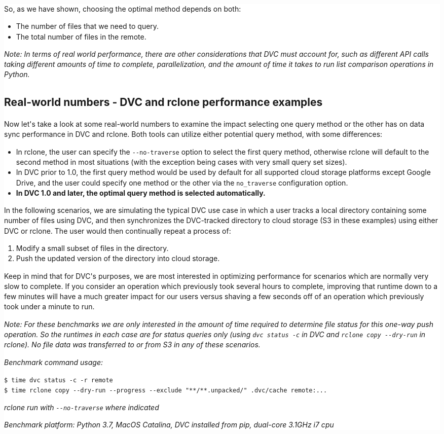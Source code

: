 So, as we have shown, choosing the optimal method depends on both:

- The number of files that we need to query.
- The total number of files in the remote.

_Note: In terms of real world performance, there are other considerations that
DVC must account for, such as different API calls taking different amounts of
time to complete, parallelization, and the amount of time it takes to run list
comparison operations in Python._

## Real-world numbers - DVC and rclone performance examples

Now let's take a look at some real-world numbers to examine the impact selecting
one query method or the other has on data sync performance in DVC and rclone.
Both tools can utilize either potential query method, with some differences:

- In rclone, the user can specify the `--no-traverse` option to select the first
  query method, otherwise rclone will default to the second method in most
  situations (with the exception being cases with very small query set sizes).
- In DVC prior to 1.0, the first query method would be used by default for all
  supported cloud storage platforms except Google Drive, and the user could
  specify one method or the other via the `no_traverse` configuration option.
- **In DVC 1.0 and later, the optimal query method is selected automatically.**

In the following scenarios, we are simulating the typical DVC use case in which
a user tracks a local directory containing some number of files using DVC, and
then synchronizes the DVC-tracked directory to cloud storage (S3 in these
examples) using either DVC or rclone. The user would then continually repeat a
process of:

1. Modify a small subset of files in the directory.
2. Push the updated version of the directory into cloud storage.

Keep in mind that for DVC's purposes, we are most interested in optimizing
performance for scenarios which are normally very slow to complete. If you
consider an operation which previously took several hours to complete, improving
that runtime down to a few minutes will have a much greater impact for our users
versus shaving a few seconds off of an operation which previously took under a
minute to run.

_Note: For these benchmarks we are only interested in the amount of time
required to determine file status for this one-way push operation. So the
runtimes in each case are for status queries only (using `dvc status -c` in DVC
and `rclone copy --dry-run` in rclone). No file data was transferred to or from
S3 in any of these scenarios._

_Benchmark command usage:_

```dvc
$ time dvc status -c -r remote
$ time rclone copy --dry-run --progress --exclude "**/**.unpacked/" .dvc/cache remote:...
```

_rclone run with `--no-traverse` where indicated_

_Benchmark platform: Python 3.7, MacOS Catalina, DVC installed from pip,
dual-core 3.1GHz i7 cpu_
